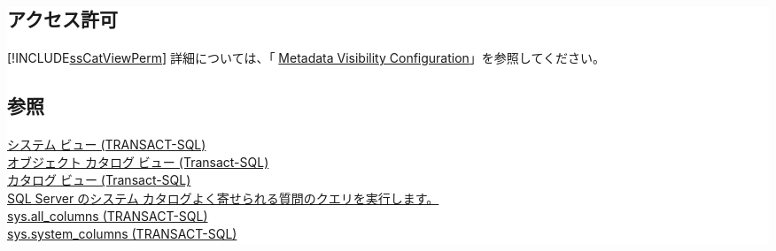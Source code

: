 
 
## <a name="permissions"></a>アクセス許可  
 [!INCLUDE[ssCatViewPerm](../../includes/sscatviewperm-md.md)] 詳細については、「 [Metadata Visibility Configuration](../../relational-databases/security/metadata-visibility-configuration.md)」を参照してください。  
  
## <a name="see-also"></a>参照  
 [システム ビュー &#40;TRANSACT-SQL&#41;](https://msdn.microsoft.com/library/35a6161d-7f43-4e00-bcd3-3091f2015e90)   
 [オブジェクト カタログ ビュー &#40;Transact-SQL&#41;](../../relational-databases/system-catalog-views/object-catalog-views-transact-sql.md)   
 [カタログ ビュー &#40;Transact-SQL&#41;](../../relational-databases/system-catalog-views/catalog-views-transact-sql.md)   
 [SQL Server のシステム カタログよく寄せられる質問のクエリを実行します。](../../relational-databases/system-catalog-views/querying-the-sql-server-system-catalog-faq.md)   
 [sys.all_columns &#40;TRANSACT-SQL&#41;](../../relational-databases/system-catalog-views/sys-all-columns-transact-sql.md)   
 [sys.system_columns &#40;TRANSACT-SQL&#41;](../../relational-databases/system-catalog-views/sys-system-columns-transact-sql.md)  
  
  

